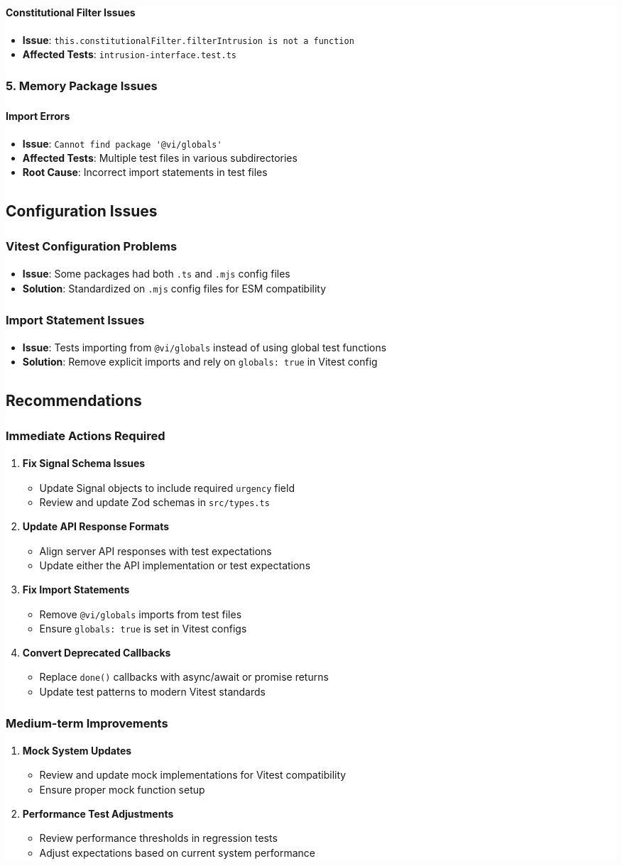 #### Constitutional Filter Issues
- **Issue**: `this.constitutionalFilter.filterIntrusion is not a function`
- **Affected Tests**: `intrusion-interface.test.ts`

### 5. Memory Package Issues

#### Import Errors
- **Issue**: `Cannot find package '@vi/globals'`
- **Affected Tests**: Multiple test files in various subdirectories
- **Root Cause**: Incorrect import statements in test files

## Configuration Issues

### Vitest Configuration Problems
- **Issue**: Some packages had both `.ts` and `.mjs` config files
- **Solution**: Standardized on `.mjs` config files for ESM compatibility

### Import Statement Issues
- **Issue**: Tests importing from `@vi/globals` instead of using global test functions
- **Solution**: Remove explicit imports and rely on `globals: true` in Vitest config

## Recommendations

### Immediate Actions Required

1. **Fix Signal Schema Issues**
   - Update Signal objects to include required `urgency` field
   - Review and update Zod schemas in `src/types.ts`

2. **Update API Response Formats**
   - Align server API responses with test expectations
   - Update either the API implementation or test expectations

3. **Fix Import Statements**
   - Remove `@vi/globals` imports from test files
   - Ensure `globals: true` is set in Vitest configs

4. **Convert Deprecated Callbacks**
   - Replace `done()` callbacks with async/await or promise returns
   - Update test patterns to modern Vitest standards

### Medium-term Improvements

1. **Mock System Updates**
   - Review and update mock implementations for Vitest compatibility
   - Ensure proper mock function setup

2. **Performance Test Adjustments**
   - Review performance thresholds in regression tests
   - Adjust expectations based on current system performance
